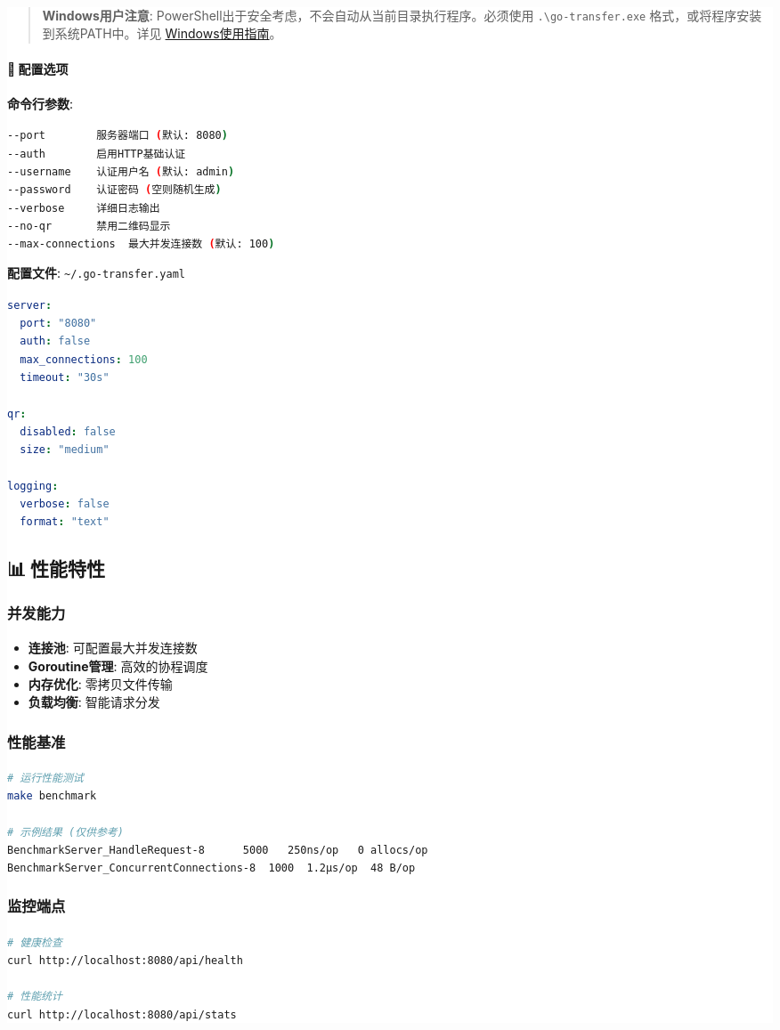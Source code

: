 
> **Windows用户注意**: PowerShell出于安全考虑，不会自动从当前目录执行程序。必须使用 `.\go-transfer.exe` 格式，或将程序安装到系统PATH中。详见 [Windows使用指南](docs/WINDOWS_USAGE.md)。

#### 🔧 配置选项

**命令行参数**:
```bash
--port        服务器端口 (默认: 8080)
--auth        启用HTTP基础认证
--username    认证用户名 (默认: admin)
--password    认证密码 (空则随机生成)
--verbose     详细日志输出
--no-qr       禁用二维码显示
--max-connections  最大并发连接数 (默认: 100)
```

**配置文件**: `~/.go-transfer.yaml`
```yaml
server:
  port: "8080"
  auth: false
  max_connections: 100
  timeout: "30s"

qr:
  disabled: false
  size: "medium"

logging:
  verbose: false
  format: "text"
```

## 📊 性能特性

### 并发能力
- **连接池**: 可配置最大并发连接数
- **Goroutine管理**: 高效的协程调度
- **内存优化**: 零拷贝文件传输
- **负载均衡**: 智能请求分发

### 性能基准
```bash
# 运行性能测试
make benchmark

# 示例结果 (仅供参考)
BenchmarkServer_HandleRequest-8      5000   250ns/op   0 allocs/op
BenchmarkServer_ConcurrentConnections-8  1000  1.2μs/op  48 B/op
```

### 监控端点
```bash
# 健康检查
curl http://localhost:8080/api/health

# 性能统计
curl http://localhost:8080/api/stats
```
